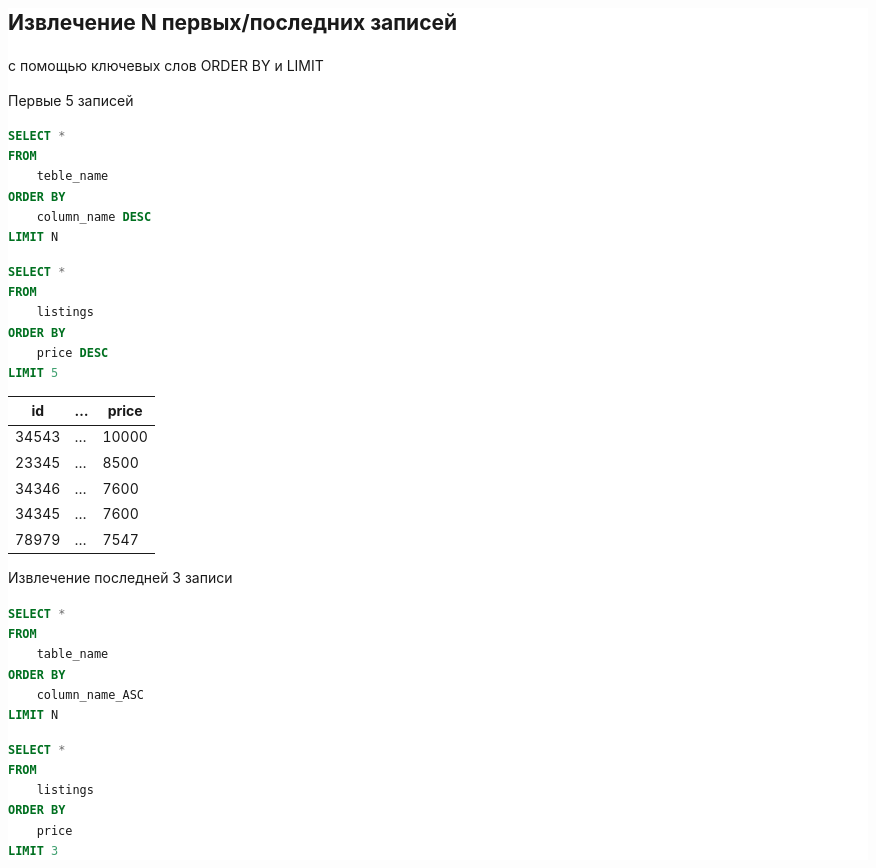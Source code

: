 ## Извлечение N первых/последних записей

с помощью ключевых слов ORDER BY и LIMIT

Первые 5 записей

```sql
SELECT *
FROM
	teble_name
ORDER BY
	column_name DESC
LIMIT N

```

```sql
SELECT *
FROM
	listings
ORDER BY
	price DESC
LIMIT 5
```

| id | … | price |
| --- | --- | --- |
| 34543 | … | 10000 |
| 23345 | … | 8500 |
| 34346 | … | 7600 |
| 34345 | … | 7600 |
| 78979 | … | 7547 |

Извлечение последней 3 записи

```sql
SELECT *
FROM
	table_name
ORDER BY
	column_name_ASC
LIMIT N
```

```sql
SELECT *
FROM
	listings
ORDER BY
	price
LIMIT 3
```

